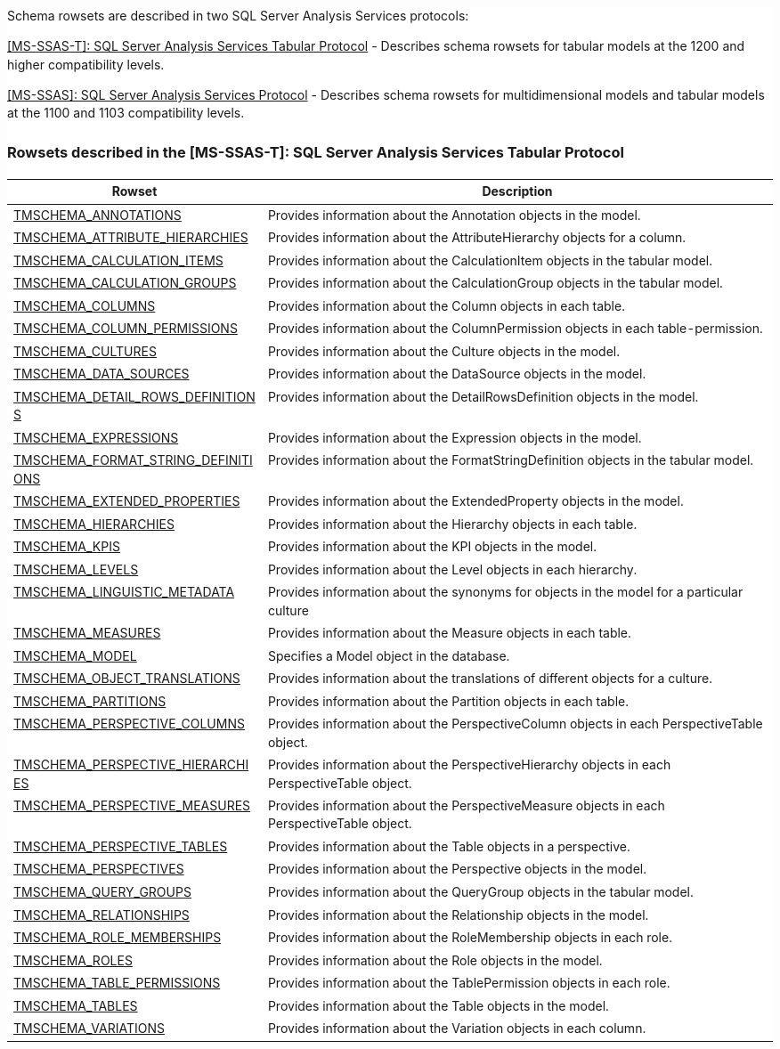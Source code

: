 Schema rowsets are described in two SQL Server Analysis Services protocols:   

[[MS-SSAS-T]: SQL Server Analysis Services Tabular Protocol](https://msdn.microsoft.com/library/mt719260) - Describes schema rowsets for tabular models at the 1200 and higher compatibility levels.

[[MS-SSAS]: SQL Server Analysis Services Protocol](https://msdn.microsoft.com/library/ee320606) - Describes schema rowsets for multidimensional models and tabular models at the 1100 and 1103 compatibility levels.

### Rowsets described in the [MS-SSAS-T]: SQL Server Analysis Services Tabular Protocol

|Rowset  |Description  |
|---------|---------|
|[TMSCHEMA_ANNOTATIONS](https://msdn.microsoft.com/library/mt704370)|Provides information about the Annotation objects in the model.|
|[TMSCHEMA_ATTRIBUTE_HIERARCHIES](https://msdn.microsoft.com/library/mt704362)     |   Provides information about the AttributeHierarchy objects for a column.      |
|[TMSCHEMA_CALCULATION_ITEMS](https://docs.microsoft.com/openspecs/sql_server_protocols/ms-ssas-t/e5f9af60-a748-4f93-91e5-7635b2e25811)|Provides information about the CalculationItem objects in the tabular model.|
|[TMSCHEMA_CALCULATION_GROUPS](https://docs.microsoft.com/openspecs/sql_server_protocols/ms-ssas-t/d2263ab0-01cc-46a2-9e0d-3ef6565cd0eb)|Provides information about the CalculationGroup objects in the tabular model.|
|[TMSCHEMA_COLUMNS](https://msdn.microsoft.com/library/mt704373)    |  Provides information about the Column objects in each table.       |
|[TMSCHEMA_COLUMN_PERMISSIONS](https://msdn.microsoft.com/library/mt842440)|Provides information about the ColumnPermission objects in each table-permission.|
|[TMSCHEMA_CULTURES](https://msdn.microsoft.com/library/mt719125)|Provides information about the Culture objects in the model.|
|[TMSCHEMA_DATA_SOURCES](https://msdn.microsoft.com/library/mt719191)   |   Provides information about the DataSource objects in the model.      |
|[TMSCHEMA_DETAIL_ROWS_DEFINITIONS](https://msdn.microsoft.com/library/mt825017)|Provides information about the DetailRowsDefinition objects in the model.|
|[TMSCHEMA_EXPRESSIONS](https://msdn.microsoft.com/library/mt825015)|Provides information about the Expression objects in the model.|
|[TMSCHEMA_FORMAT_STRING_DEFINITIONS](https://docs.microsoft.com/openspecs/sql_server_protocols/ms-ssas-t/7bd68a16-5cc6-4704-ae11-1694598f1911)|Provides information about the FormatStringDefinition objects in the tabular model.|
|[TMSCHEMA_EXTENDED_PROPERTIES](https://msdn.microsoft.com/library/mt842451)|Provides information about the ExtendedProperty objects in the model.|
|[TMSCHEMA_HIERARCHIES](https://msdn.microsoft.com/library/mt719136)    |    Provides information about the Hierarchy objects in each table.     |
|[TMSCHEMA_KPIS](https://msdn.microsoft.com/library/mt719002)     |    Provides information about the KPI objects in the model.     |
|[TMSCHEMA_LEVELS](https://msdn.microsoft.com/library/mt719038)     |   Provides information about the Level objects in each hierarchy.      |
|[TMSCHEMA_LINGUISTIC_METADATA](https://msdn.microsoft.com/library/mt719169)|Provides information about the synonyms for objects in the model for a particular culture|
|[TMSCHEMA_MEASURES](https://msdn.microsoft.com/library/mt719218)     |    Provides information about the Measure objects in each table.     |
|[TMSCHEMA_MODEL](https://msdn.microsoft.com/library/mt719042)    |  Specifies a Model object in the database.       |
|[TMSCHEMA_OBJECT_TRANSLATIONS](https://msdn.microsoft.com/library/mt719119)|Provides information about the translations of different objects for a culture.|
|[TMSCHEMA_PARTITIONS](https://msdn.microsoft.com/library/mt704375)     |     Provides information about the Partition objects in each table.    |
|[TMSCHEMA_PERSPECTIVE_COLUMNS](https://msdn.microsoft.com/library/mt719164)     |   Provides information about the PerspectiveColumn objects in each PerspectiveTable object.      |
|[TMSCHEMA_PERSPECTIVE_HIERARCHIES](https://msdn.microsoft.com/library/mt719104)     |  Provides information about the PerspectiveHierarchy objects in each PerspectiveTable object.       |
|[TMSCHEMA_PERSPECTIVE_MEASURES](https://msdn.microsoft.com/library/mt719135)     |    Provides information about the PerspectiveMeasure objects in each PerspectiveTable object.     |
|[TMSCHEMA_PERSPECTIVE_TABLES](https://msdn.microsoft.com/library/mt719272)     |    Provides information about the Table objects in a perspective.     |
|[TMSCHEMA_PERSPECTIVES](https://msdn.microsoft.com/library/mt704340)     |     Provides information about the Perspective objects in the model.    |
|[TMSCHEMA_QUERY_GROUPS](https://docs.microsoft.com/openspecs/sql_server_protocols/ms-ssas-t/e52c19a6-7ceb-4016-9236-313f372620a2)     |     Provides information about the QueryGroup objects in the tabular model.    |
|[TMSCHEMA_RELATIONSHIPS](https://msdn.microsoft.com/library/mt704355)     |    Provides information about the Relationship objects in the model.     |
|[TMSCHEMA_ROLE_MEMBERSHIPS](https://msdn.microsoft.com/library/mt704584)     |  Provides information about the RoleMembership objects in each role.      |
|[TMSCHEMA_ROLES](https://msdn.microsoft.com/library/mt719267)    |   Provides information about the Role objects in the model.      |
|[TMSCHEMA_TABLE_PERMISSIONS](https://msdn.microsoft.com/library/mt704347)    |    Provides information about the TablePermission objects in each role.     |
|[TMSCHEMA_TABLES](https://msdn.microsoft.com/library/mt719250)     |   Provides information about the Table objects in the model.      |
|[TMSCHEMA_VARIATIONS](https://msdn.microsoft.com/library/mt825008)|Provides information about the Variation objects in each column.|
